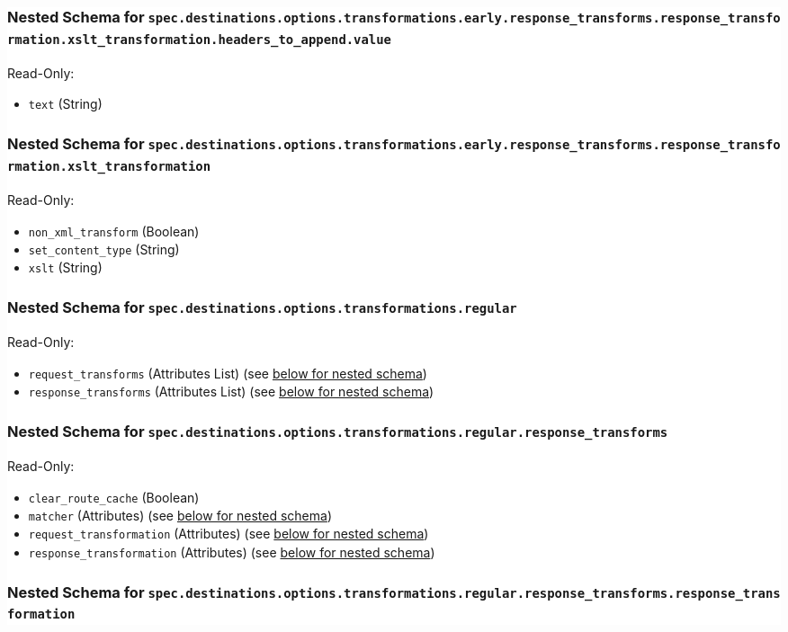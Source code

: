 <a id="nestedatt--spec--destinations--options--transformations--early--response_transforms--response_transformation--xslt_transformation--headers_to_append--value"></a>
### Nested Schema for `spec.destinations.options.transformations.early.response_transforms.response_transformation.xslt_transformation.headers_to_append.value`

Read-Only:

- `text` (String)




<a id="nestedatt--spec--destinations--options--transformations--early--response_transforms--response_transformation--xslt_transformation"></a>
### Nested Schema for `spec.destinations.options.transformations.early.response_transforms.response_transformation.xslt_transformation`

Read-Only:

- `non_xml_transform` (Boolean)
- `set_content_type` (String)
- `xslt` (String)





<a id="nestedatt--spec--destinations--options--transformations--regular"></a>
### Nested Schema for `spec.destinations.options.transformations.regular`

Read-Only:

- `request_transforms` (Attributes List) (see [below for nested schema](#nestedatt--spec--destinations--options--transformations--regular--request_transforms))
- `response_transforms` (Attributes List) (see [below for nested schema](#nestedatt--spec--destinations--options--transformations--regular--response_transforms))

<a id="nestedatt--spec--destinations--options--transformations--regular--request_transforms"></a>
### Nested Schema for `spec.destinations.options.transformations.regular.response_transforms`

Read-Only:

- `clear_route_cache` (Boolean)
- `matcher` (Attributes) (see [below for nested schema](#nestedatt--spec--destinations--options--transformations--regular--response_transforms--matcher))
- `request_transformation` (Attributes) (see [below for nested schema](#nestedatt--spec--destinations--options--transformations--regular--response_transforms--request_transformation))
- `response_transformation` (Attributes) (see [below for nested schema](#nestedatt--spec--destinations--options--transformations--regular--response_transforms--response_transformation))

<a id="nestedatt--spec--destinations--options--transformations--regular--response_transforms--matcher"></a>
### Nested Schema for `spec.destinations.options.transformations.regular.response_transforms.response_transformation`
